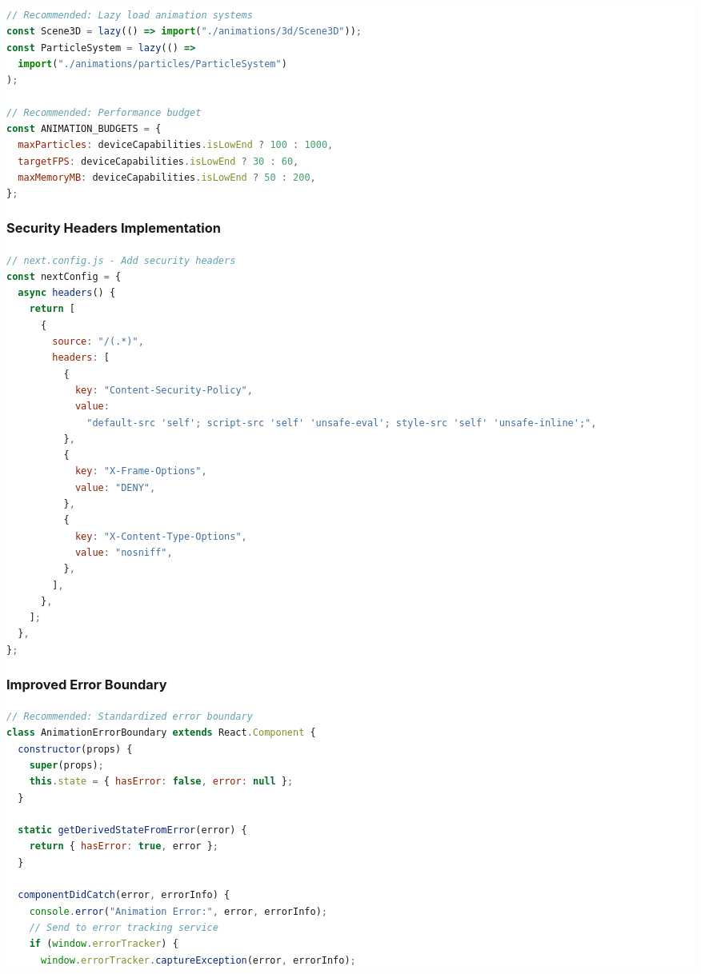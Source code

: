 ```javascript
// Recommended: Lazy load animation systems
const Scene3D = lazy(() => import("./animations/3d/Scene3D"));
const ParticleSystem = lazy(() =>
  import("./animations/particles/ParticleSystem")
);

// Recommended: Performance budget
const ANIMATION_BUDGETS = {
  maxParticles: deviceCapabilities.isLowEnd ? 100 : 1000,
  targetFPS: deviceCapabilities.isLowEnd ? 30 : 60,
  maxMemoryMB: deviceCapabilities.isLowEnd ? 50 : 200,
};
```

### Security Headers Implementation

```javascript
// next.config.js - Add security headers
const nextConfig = {
  async headers() {
    return [
      {
        source: "/(.*)",
        headers: [
          {
            key: "Content-Security-Policy",
            value:
              "default-src 'self'; script-src 'self' 'unsafe-eval'; style-src 'self' 'unsafe-inline';",
          },
          {
            key: "X-Frame-Options",
            value: "DENY",
          },
          {
            key: "X-Content-Type-Options",
            value: "nosniff",
          },
        ],
      },
    ];
  },
};
```

### Improved Error Boundary

```javascript
// Recommended: Standardized error boundary
class AnimationErrorBoundary extends React.Component {
  constructor(props) {
    super(props);
    this.state = { hasError: false, error: null };
  }

  static getDerivedStateFromError(error) {
    return { hasError: true, error };
  }

  componentDidCatch(error, errorInfo) {
    console.error("Animation Error:", error, errorInfo);
    // Send to error tracking service
    if (window.errorTracker) {
      window.errorTracker.captureException(error, errorInfo);
```